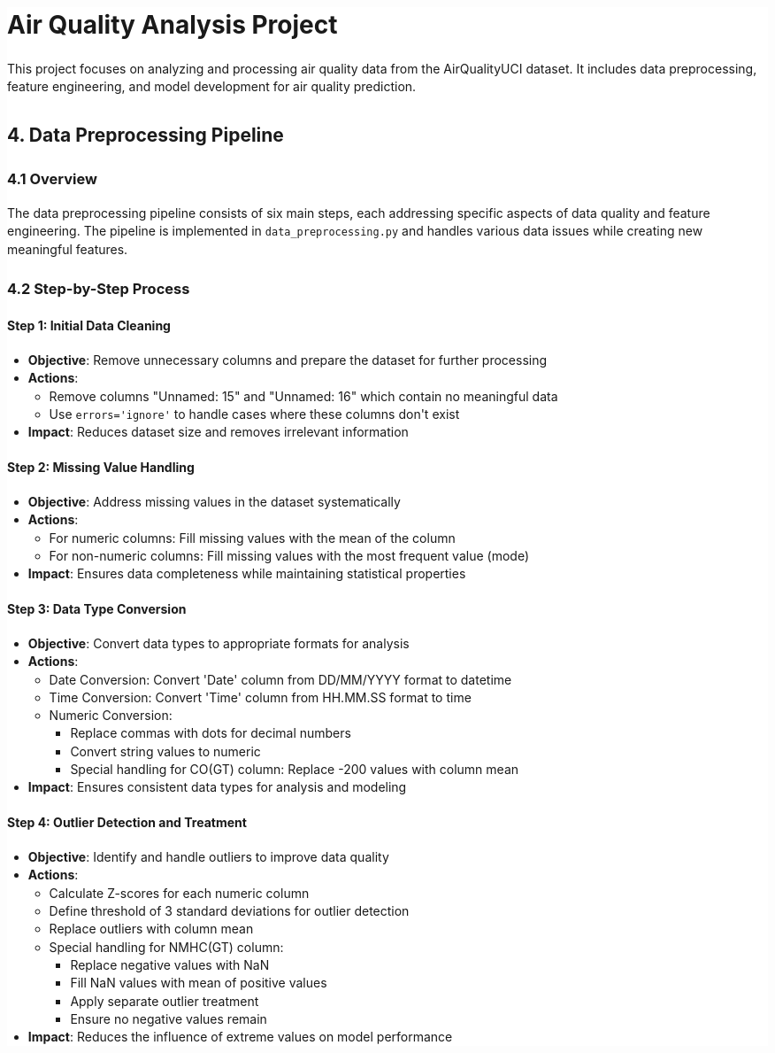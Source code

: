 # Air Quality Analysis Project

This project focuses on analyzing and processing air quality data from the AirQualityUCI dataset. It includes data preprocessing, feature engineering, and model development for air quality prediction.

## 4. Data Preprocessing Pipeline

### 4.1 Overview
The data preprocessing pipeline consists of six main steps, each addressing specific aspects of data quality and feature engineering. The pipeline is implemented in `data_preprocessing.py` and handles various data issues while creating new meaningful features.

### 4.2 Step-by-Step Process

#### Step 1: Initial Data Cleaning
- **Objective**: Remove unnecessary columns and prepare the dataset for further processing
- **Actions**:
  - Remove columns "Unnamed: 15" and "Unnamed: 16" which contain no meaningful data
  - Use `errors='ignore'` to handle cases where these columns don't exist
- **Impact**: Reduces dataset size and removes irrelevant information

#### Step 2: Missing Value Handling
- **Objective**: Address missing values in the dataset systematically
- **Actions**:
  - For numeric columns: Fill missing values with the mean of the column
  - For non-numeric columns: Fill missing values with the most frequent value (mode)
- **Impact**: Ensures data completeness while maintaining statistical properties

#### Step 3: Data Type Conversion
- **Objective**: Convert data types to appropriate formats for analysis
- **Actions**:
  - Date Conversion: Convert 'Date' column from DD/MM/YYYY format to datetime
  - Time Conversion: Convert 'Time' column from HH.MM.SS format to time
  - Numeric Conversion: 
    - Replace commas with dots for decimal numbers
    - Convert string values to numeric
    - Special handling for CO(GT) column: Replace -200 values with column mean
- **Impact**: Ensures consistent data types for analysis and modeling

#### Step 4: Outlier Detection and Treatment
- **Objective**: Identify and handle outliers to improve data quality
- **Actions**:
  - Calculate Z-scores for each numeric column
  - Define threshold of 3 standard deviations for outlier detection
  - Replace outliers with column mean
  - Special handling for NMHC(GT) column:
    - Replace negative values with NaN
    - Fill NaN values with mean of positive values
    - Apply separate outlier treatment
    - Ensure no negative values remain
- **Impact**: Reduces the influence of extreme values on model performance
